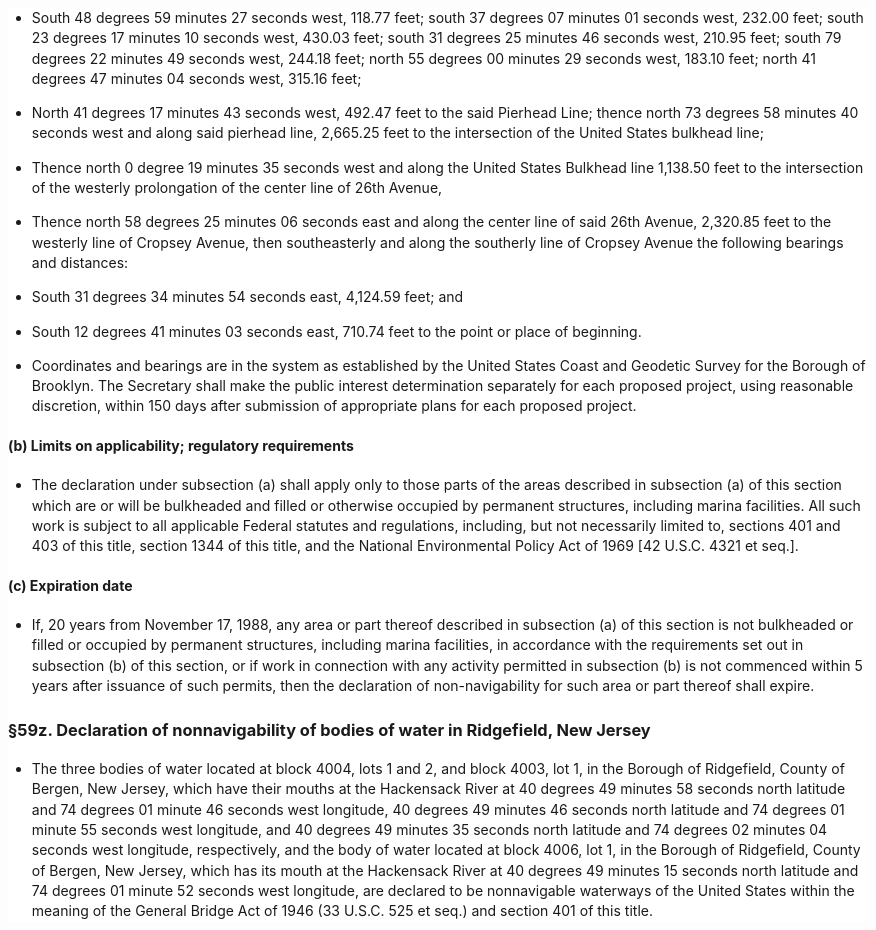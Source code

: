   * South 48 degrees 59 minutes 27 seconds west, 118.77 feet; south 37 degrees 07 minutes 01 seconds west, 232.00 feet; south 23 degrees 17 minutes 10 seconds west, 430.03 feet; south 31 degrees 25 minutes 46 seconds west, 210.95 feet; south 79 degrees 22 minutes 49 seconds west, 244.18 feet; north 55 degrees 00 minutes 29 seconds west, 183.10 feet; north 41 degrees 47 minutes 04 seconds west, 315.16 feet;

  * North 41 degrees 17 minutes 43 seconds west, 492.47 feet to the said Pierhead Line; thence north 73 degrees 58 minutes 40 seconds west and along said pierhead line, 2,665.25 feet to the intersection of the United States bulkhead line;

  * Thence north 0 degree 19 minutes 35 seconds west and along the United States Bulkhead line 1,138.50 feet to the intersection of the westerly prolongation of the center line of 26th Avenue,

  * Thence north 58 degrees 25 minutes 06 seconds east and along the center line of said 26th Avenue, 2,320.85 feet to the westerly line of Cropsey Avenue, then southeasterly and along the southerly line of Cropsey Avenue the following bearings and distances:

  * South 31 degrees 34 minutes 54 seconds east, 4,124.59 feet; and

  * South 12 degrees 41 minutes 03 seconds east, 710.74 feet to the point or place of beginning.


* Coordinates and bearings are in the system as established by the United States Coast and Geodetic Survey for the Borough of Brooklyn. The Secretary shall make the public interest determination separately for each proposed project, using reasonable discretion, within 150 days after submission of appropriate plans for each proposed project.

#### (b) Limits on applicability; regulatory requirements
* The declaration under subsection (a) shall apply only to those parts of the areas described in subsection (a) of this section which are or will be bulkheaded and filled or otherwise occupied by permanent structures, including marina facilities. All such work is subject to all applicable Federal statutes and regulations, including, but not necessarily limited to, sections 401 and 403 of this title, section 1344 of this title, and the National Environmental Policy Act of 1969 [42 U.S.C. 4321 et seq.].

#### (c) Expiration date
* If, 20 years from November 17, 1988, any area or part thereof described in subsection (a) of this section is not bulkheaded or filled or occupied by permanent structures, including marina facilities, in accordance with the requirements set out in subsection (b) of this section, or if work in connection with any activity permitted in subsection (b) is not commenced within 5 years after issuance of such permits, then the declaration of non-navigability for such area or part thereof shall expire.

### §59z. Declaration of nonnavigability of bodies of water in Ridgefield, New Jersey
* The three bodies of water located at block 4004, lots 1 and 2, and block 4003, lot 1, in the Borough of Ridgefield, County of Bergen, New Jersey, which have their mouths at the Hackensack River at 40 degrees 49 minutes 58 seconds north latitude and 74 degrees 01 minute 46 seconds west longitude, 40 degrees 49 minutes 46 seconds north latitude and 74 degrees 01 minute 55 seconds west longitude, and 40 degrees 49 minutes 35 seconds north latitude and 74 degrees 02 minutes 04 seconds west longitude, respectively, and the body of water located at block 4006, lot 1, in the Borough of Ridgefield, County of Bergen, New Jersey, which has its mouth at the Hackensack River at 40 degrees 49 minutes 15 seconds north latitude and 74 degrees 01 minute 52 seconds west longitude, are declared to be nonnavigable waterways of the United States within the meaning of the General Bridge Act of 1946 (33 U.S.C. 525 et seq.) and section 401 of this title.

